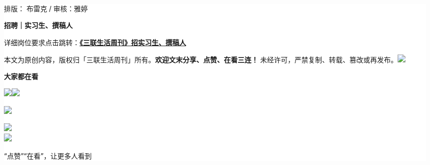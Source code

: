   
  
  
  

排版： 布雷克 / 审核：雅婷

  
**招聘｜实习生、撰稿人**  

详细岗位要求点击跳转：**[《三联生活周刊》招实习生、撰稿人](http://mp.weixin.qq.com/s?__biz=MTc5MTU3NTYyMQ==&mid=2651136871&idx=3&sn=f1c0777fe9d31881e5dfca68ebc2937f&chksm=5907324d6e70bb5b3546dfe1c7b31b5fe05664bebbf36356ba9a1a352e0678444cad62875ad4&scene=21#wechat_redirect)**

本文为原创内容，版权归「三联生活周刊」所有。**欢迎文末分享、点赞、在看三连！**
未经许可，严禁复制、转载、篡改或再发布。![](https://mmbiz.qpic.cn/sz_mmbiz_png/Gg7Qtoh7Aic9ZTmAdCc80b4nD7xicgPt863QWU7oNswDx19XrjfTtSl8QwatY2EEZGuNd1WRRiapDZjcDhTnNYmBg/640?wx_fmt=png&wxfrom;=5&wx;_lazy=1&wx;_co=1&retryload;=1&tp;=wxpic)

**大家都在看**

  
[![](https://mmbiz.qpic.cn/mmbiz_jpg/c2Sib3Mp7pONfDprKtUpHftYMFpyp6aic2JfkU3zGTicjPe0xByibt9xKiabnK0nmAfGk4GoS4wzyHm1jicciaeWibMH4g/640?wx_fmt=jpeg&from;=appmsg&wxfrom;=5&wx;_lazy=1&wx;_co=1&tp;=wxpic)](https://mp.weixin.qq.com/s?__biz=MTc5MTU3NTYyMQ==&mid=2651498109&idx=1&sn=689d1fe01ef3091d7d8d5a0c351506f3&scene=21#wechat_redirect)[![](https://mmbiz.qpic.cn/mmbiz_jpg/c2Sib3Mp7pOOfmDaHvXbI4DN1Tr3OWETofwCZ8ibwOyE8XXWaTBAXbBwLicLPAUd3RrxuoRu38BnwCszjemUqMRHQ/640?wx_fmt=jpeg&from;=appmsg&tp;=wxpic&wxfrom;=5&wx;_lazy=1&wx;_co=1)](https://mp.weixin.qq.com/s?__biz=MTc5MTU3NTYyMQ==&mid=2651498173&idx=1&sn=57b0777fd64a485265628d37b2d61b69&scene=21#wechat_redirect)

[![](https://mmbiz.qpic.cn/mmbiz_jpg/c2Sib3Mp7pOOfmDaHvXbI4DN1Tr3OWETo3AVvWia3TxfZnd09PKh4nJnVTOph2H9njkQ9cyOPLqJ3rvwl7iaouO9Q/640?wx_fmt=jpeg&from;=appmsg&tp;=wxpic&wxfrom;=5&wx;_lazy=1&wx;_co=1)](https://mp.weixin.qq.com/s?__biz=MTc5MTU3NTYyMQ==&mid=2651498198&idx=1&sn=d9eb828e8a3df09bc6ce52bca8864c7f&scene=21#wechat_redirect)

  
![](https://mmbiz.qpic.cn/sz_mmbiz_png/Gg7Qtoh7Aic9ZTmAdCc80b4nD7xicgPt86k1kgpU51hWCHjV92ryhVW35PLCvLhxLw9XDhXjgeDyZhHSx5EbRcfg/640?wx_fmt=png&wxfrom;=5&wx;_lazy=1&wx;_co=1&retryload;=2&tp;=wxpic)  
[![](https://mmbiz.qpic.cn/mmbiz_jpg/c2Sib3Mp7pONuwrdetOsWUZLdDE1J39mLibBBe0vPzCKS1topq8p9JgG9O86KDCNS3SZl7Paa1d80gvHIBg9C0cw/640?wx_fmt=jpeg&from;=appmsg&wxfrom;=5&wx;_lazy=1&wx;_co=1&tp;=wxpic)]()  
  
“点赞”“在看”，让更多人看到

  

